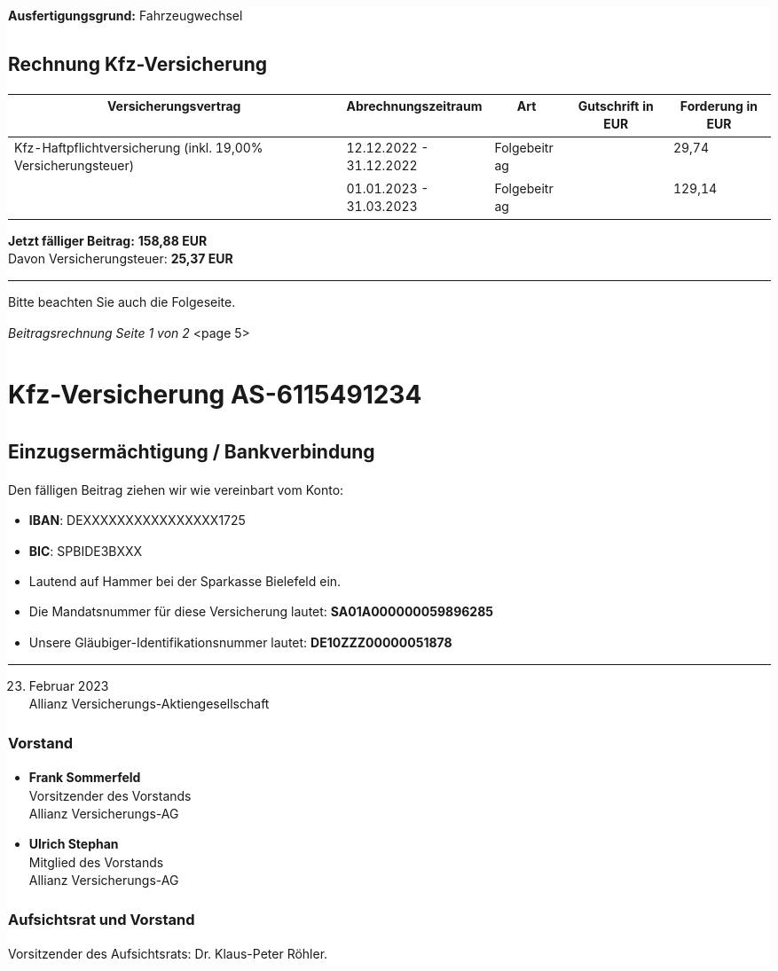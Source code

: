 **Ausfertigungsgrund:** Fahrzeugwechsel  

## Rechnung Kfz-Versicherung

| Versicherungsvertrag | Abrechnungszeitraum | Art          | Gutschrift in EUR | Forderung in EUR |
|----------------------|---------------------|--------------|-------------------|------------------|
| Kfz-Haftpflichtversicherung (inkl. 19,00% Versicherungsteuer) | 12.12.2022 - 31.12.2022 | Folgebeitrag   |                   | 29,74            |
|                      | 01.01.2023 - 31.03.2023 | Folgebeitrag   |                   | 129,14           |

**Jetzt fälliger Beitrag:**                                                                                     **158,88 EUR**  
Davon Versicherungsteuer:                                                                                      **25,37 EUR**

---

Bitte beachten Sie auch die Folgeseite.

_Beitragsrechnung Seite 1 von 2_
<page 5>
# Kfz-Versicherung AS-6115491234

## Einzugsermächtigung / Bankverbindung

Den fälligen Beitrag ziehen wir wie vereinbart vom Konto:

- **IBAN**: DEXXXXXXXXXXXXXXXX1725
- **BIC**: SPBIDE3BXXX
- Lautend auf Hammer bei der Sparkasse Bielefeld ein.

- Die Mandatsnummer für diese Versicherung lautet: **SA01A000000059896285**
- Unsere Gläubiger-Identifikationsnummer lautet: **DE10ZZZ00000051878**

---

23. Februar 2023  
Allianz Versicherungs-Aktiengesellschaft

### Vorstand

- **Frank Sommerfeld**  
  Vorsitzender des Vorstands  
  Allianz Versicherungs-AG

- **Ulrich Stephan**  
  Mitglied des Vorstands  
  Allianz Versicherungs-AG

### Aufsichtsrat und Vorstand

Vorsitzender des Aufsichtsrats: Dr. Klaus-Peter Röhler.
